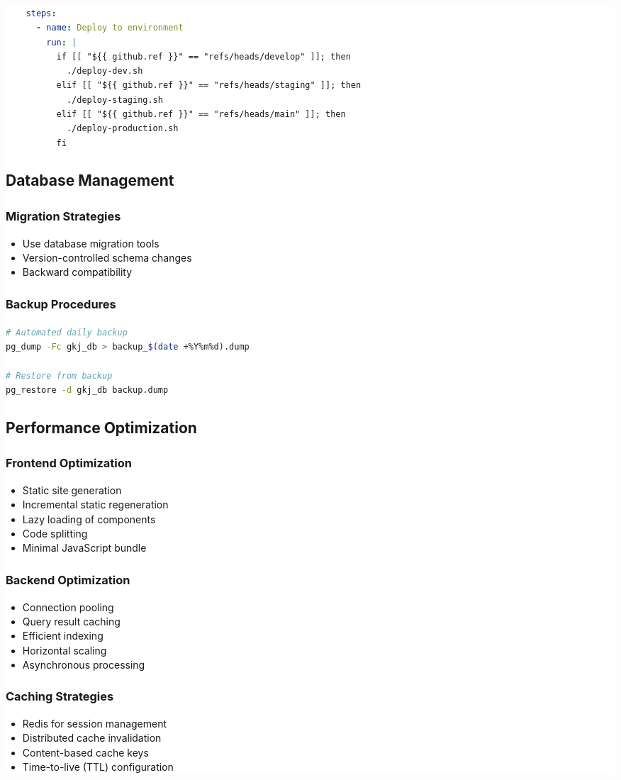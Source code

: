 ```yaml
    steps:
      - name: Deploy to environment
        run: |
          if [[ "${{ github.ref }}" == "refs/heads/develop" ]]; then
            ./deploy-dev.sh
          elif [[ "${{ github.ref }}" == "refs/heads/staging" ]]; then
            ./deploy-staging.sh
          elif [[ "${{ github.ref }}" == "refs/heads/main" ]]; then
            ./deploy-production.sh
          fi
```

## Database Management

### Migration Strategies
- Use database migration tools
- Version-controlled schema changes
- Backward compatibility

### Backup Procedures
```bash
# Automated daily backup
pg_dump -Fc gkj_db > backup_$(date +%Y%m%d).dump

# Restore from backup
pg_restore -d gkj_db backup.dump
```

## Performance Optimization

### Frontend Optimization
- Static site generation
- Incremental static regeneration
- Lazy loading of components
- Code splitting
- Minimal JavaScript bundle

### Backend Optimization
- Connection pooling
- Query result caching
- Efficient indexing
- Horizontal scaling
- Asynchronous processing

### Caching Strategies
- Redis for session management
- Distributed cache invalidation
- Content-based cache keys
- Time-to-live (TTL) configuration
